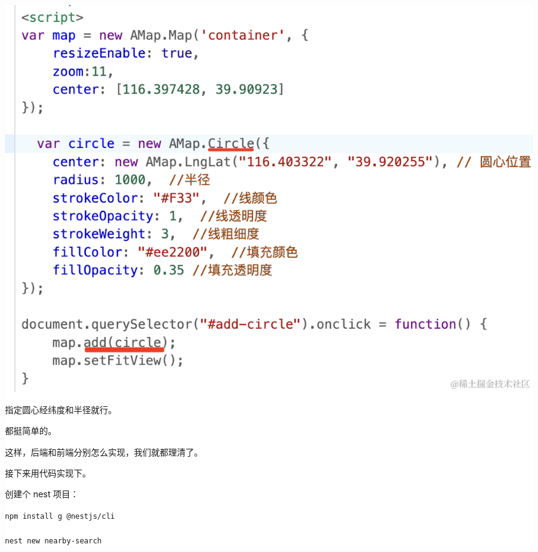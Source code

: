 ![](./images/f877c980ae7343c3a04a5f69f5f4c047~tplv-k3u1fbpfcp-jj-mark:0:0:0:0:q75.image.png)

指定圆心经纬度和半径就行。

都挺简单的。

这样，后端和前端分别怎么实现，我们就都理清了。

接下来用代码实现下。

创建个 nest 项目：

```
npm install g @nestjs/cli

nest new nearby-search
```